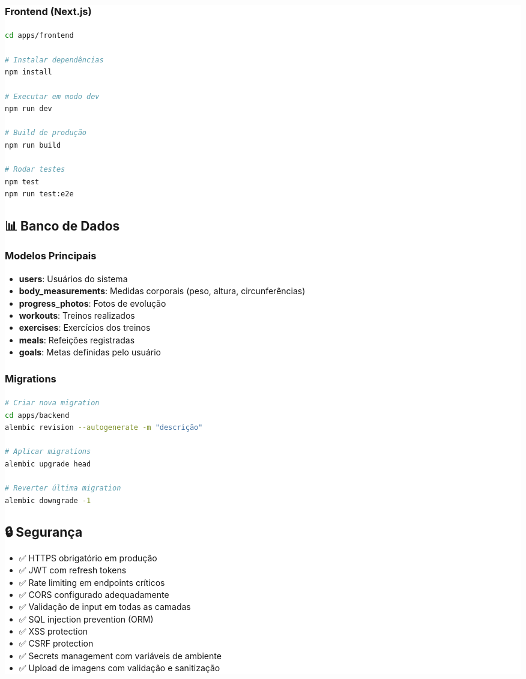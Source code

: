 ### Frontend (Next.js)

```bash
cd apps/frontend

# Instalar dependências
npm install

# Executar em modo dev
npm run dev

# Build de produção
npm run build

# Rodar testes
npm test
npm run test:e2e
```

## 📊 Banco de Dados

### Modelos Principais

- **users**: Usuários do sistema
- **body_measurements**: Medidas corporais (peso, altura, circunferências)
- **progress_photos**: Fotos de evolução
- **workouts**: Treinos realizados
- **exercises**: Exercícios dos treinos
- **meals**: Refeições registradas
- **goals**: Metas definidas pelo usuário

### Migrations

```bash
# Criar nova migration
cd apps/backend
alembic revision --autogenerate -m "descrição"

# Aplicar migrations
alembic upgrade head

# Reverter última migration
alembic downgrade -1
```

## 🔒 Segurança

- ✅ HTTPS obrigatório em produção
- ✅ JWT com refresh tokens
- ✅ Rate limiting em endpoints críticos
- ✅ CORS configurado adequadamente
- ✅ Validação de input em todas as camadas
- ✅ SQL injection prevention (ORM)
- ✅ XSS protection
- ✅ CSRF protection
- ✅ Secrets management com variáveis de ambiente
- ✅ Upload de imagens com validação e sanitização
